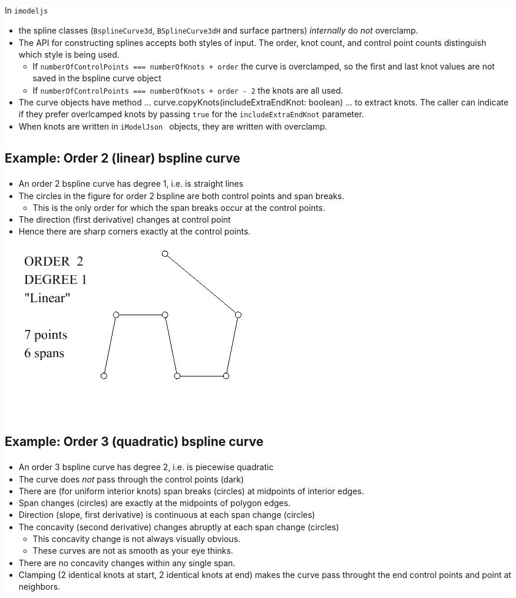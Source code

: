 In `imodeljs`
* the spline classes (`BsplineCurve3d`, `BSplineCurve3dH` and surface partners) _internally_ do _not_ overclamp.
* The API for constructing splines accepts both styles of input.  The order, knot count, and control point counts distinguish which style is being used.
  * If `numberOfControlPoints === numberOfKnots + order` the curve is overclamped, so the first and last knot values are not saved in the bspline curve object
  * If `numberOfControlPoints === numberOfKnots + order - 2` the knots are all used.
* The curve objects have method
...
    curve.copyKnots(includeExtraEndKnot: boolean)
...
to extract knots.  The caller can indicate if they prefer overlcamped knots by passing `true` for the `includeExtraEndKnot` parameter.
* When knots are written in `iModelJson ` objects, they are written with overclamp.


## Example: Order 2 (linear) bspline curve

* An order 2 bspline curve has degree 1, i.e. is straight lines
* The circles in the figure for order 2 bspline are both control points and span breaks.
  * This is the only order for which the span breaks occur at the control points.
* The direction (first derivative) changes at control point
* Hence there are sharp corners exactly at the control points.

![>](./figs/BCurves/order2.png)

## Example: Order 3 (quadratic) bspline curve

* An order 3 bspline curve has degree 2, i.e. is piecewise quadratic
* The curve does _not_ pass through the control points (dark)
* There are (for uniform interior knots) span breaks (circles) at midpoints of interior edges.
* Span changes (circles) are exactly at the midpoints of polygon edges.
* Direction (slope, first derivative) is continuous at each span change (circles)
* The concavity (second derivative) changes abruptly at each span change (circles)
  * This concavity change is not always visually obvious.
  * These curves are not as smooth as your eye thinks.
* There are no concavity changes within any single span.
* Clamping (2 identical knots at start, 2 identical knots at end) makes the curve pass throught the end control points and point at neighbors.
